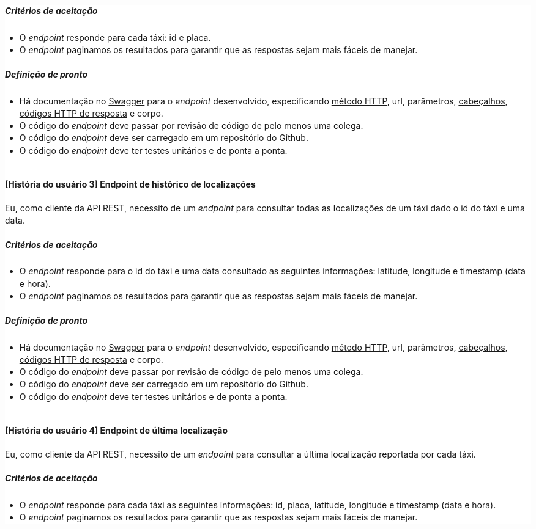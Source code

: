 ##### Critérios de aceitação

* O _endpoint_ responde para cada táxi: id e placa.
* O _endpoint_ paginamos os resultados para garantir que as respostas
sejam mais fáceis de manejar.

##### Definição de pronto

* Há documentação no [Swagger](https://swagger.io/) para o _endpoint_
desenvolvido, especificando
[método HTTP](https://developer.mozilla.org/en-US/docs/Web/HTTP/Methods),
url, parâmetros,
[cabeçalhos](https://developer.mozilla.org/en-US/docs/Web/HTTP/Headers),
[códigos HTTP de resposta](https://shorturl.at/bdegB) e corpo.
* O código do _endpoint_ deve passar por revisão de código de pelo menos uma colega.
* O código do _endpoint_ deve ser carregado em um repositório do Github.
* O código do _endpoint_ deve ter testes unitários e de ponta a ponta.

***

#### [História do usuário 3] Endpoint de histórico de localizações

Eu, como cliente da API REST, necessito de um _endpoint_ para consultar
todas as localizações de um táxi dado o id do táxi e uma data.

##### Critérios de aceitação

* O _endpoint_ responde para o id do táxi e uma data consultado as
  seguintes informações: latitude, longitude e timestamp (data e hora).
* O _endpoint_ paginamos os resultados para garantir que as respostas sejam
mais fáceis de manejar.

##### Definição de pronto

* Há documentação no [Swagger](https://swagger.io/) para o _endpoint_
desenvolvido, especificando
[método HTTP](https://developer.mozilla.org/en-US/docs/Web/HTTP/Methods),
url, parâmetros,
[cabeçalhos](https://developer.mozilla.org/en-US/docs/Web/HTTP/Headers),
[códigos HTTP de resposta](https://shorturl.at/bdegB) e corpo.
* O código do _endpoint_ deve passar por revisão de código de pelo menos uma colega.
* O código do _endpoint_ deve ser carregado em um repositório do Github.
* O código do _endpoint_ deve ter testes unitários e de ponta a ponta.

***

#### [História do usuário 4] Endpoint de última localização

Eu, como cliente da API REST, necessito de um _endpoint_ para consultar a
última localização reportada por cada táxi.

##### Critérios de aceitação

* O _endpoint_ responde para cada táxi as seguintes informações: id, placa,
latitude, longitude e timestamp (data e hora).
* O _endpoint_ paginamos os resultados para garantir que as respostas sejam
mais fáceis de manejar.
